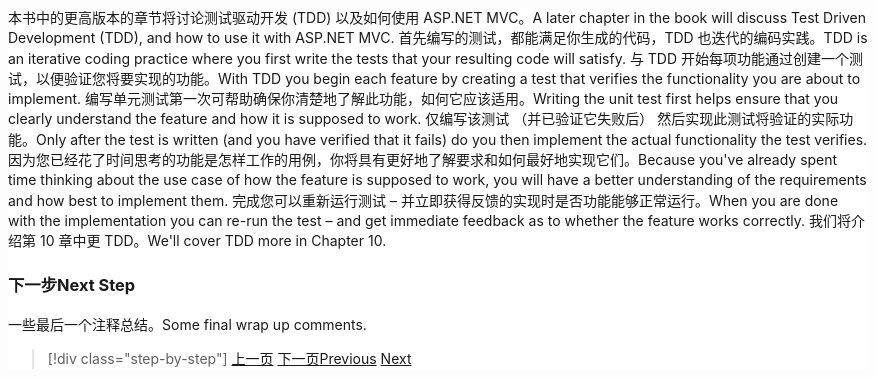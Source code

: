 <span data-ttu-id="8a1d5-284">本书中的更高版本的章节将讨论测试驱动开发 (TDD) 以及如何使用 ASP.NET MVC。</span><span class="sxs-lookup"><span data-stu-id="8a1d5-284">A later chapter in the book will discuss Test Driven Development (TDD), and how to use it with ASP.NET MVC.</span></span> <span data-ttu-id="8a1d5-285">首先编写的测试，都能满足你生成的代码，TDD 也迭代的编码实践。</span><span class="sxs-lookup"><span data-stu-id="8a1d5-285">TDD is an iterative coding practice where you first write the tests that your resulting code will satisfy.</span></span> <span data-ttu-id="8a1d5-286">与 TDD 开始每项功能通过创建一个测试，以便验证您将要实现的功能。</span><span class="sxs-lookup"><span data-stu-id="8a1d5-286">With TDD you begin each feature by creating a test that verifies the functionality you are about to implement.</span></span> <span data-ttu-id="8a1d5-287">编写单元测试第一次可帮助确保你清楚地了解此功能，如何它应该适用。</span><span class="sxs-lookup"><span data-stu-id="8a1d5-287">Writing the unit test first helps ensure that you clearly understand the feature and how it is supposed to work.</span></span> <span data-ttu-id="8a1d5-288">仅编写该测试 （并已验证它失败后） 然后实现此测试将验证的实际功能。</span><span class="sxs-lookup"><span data-stu-id="8a1d5-288">Only after the test is written (and you have verified that it fails) do you then implement the actual functionality the test verifies.</span></span> <span data-ttu-id="8a1d5-289">因为您已经花了时间思考的功能是怎样工作的用例，你将具有更好地了解要求和如何最好地实现它们。</span><span class="sxs-lookup"><span data-stu-id="8a1d5-289">Because you've already spent time thinking about the use case of how the feature is supposed to work, you will have a better understanding of the requirements and how best to implement them.</span></span> <span data-ttu-id="8a1d5-290">完成您可以重新运行测试 – 并立即获得反馈的实现时是否功能能够正常运行。</span><span class="sxs-lookup"><span data-stu-id="8a1d5-290">When you are done with the implementation you can re-run the test – and get immediate feedback as to whether the feature works correctly.</span></span> <span data-ttu-id="8a1d5-291">我们将介绍第 10 章中更 TDD。</span><span class="sxs-lookup"><span data-stu-id="8a1d5-291">We'll cover TDD more in Chapter 10.</span></span>

### <a name="next-step"></a><span data-ttu-id="8a1d5-292">下一步</span><span class="sxs-lookup"><span data-stu-id="8a1d5-292">Next Step</span></span>

<span data-ttu-id="8a1d5-293">一些最后一个注释总结。</span><span class="sxs-lookup"><span data-stu-id="8a1d5-293">Some final wrap up comments.</span></span>

> [!div class="step-by-step"]
> <span data-ttu-id="8a1d5-294">[上一页](use-ajax-to-implement-mapping-scenarios.md)
> [下一页](nerddinner-wrap-up.md)</span><span class="sxs-lookup"><span data-stu-id="8a1d5-294">[Previous](use-ajax-to-implement-mapping-scenarios.md)
[Next](nerddinner-wrap-up.md)</span></span>
